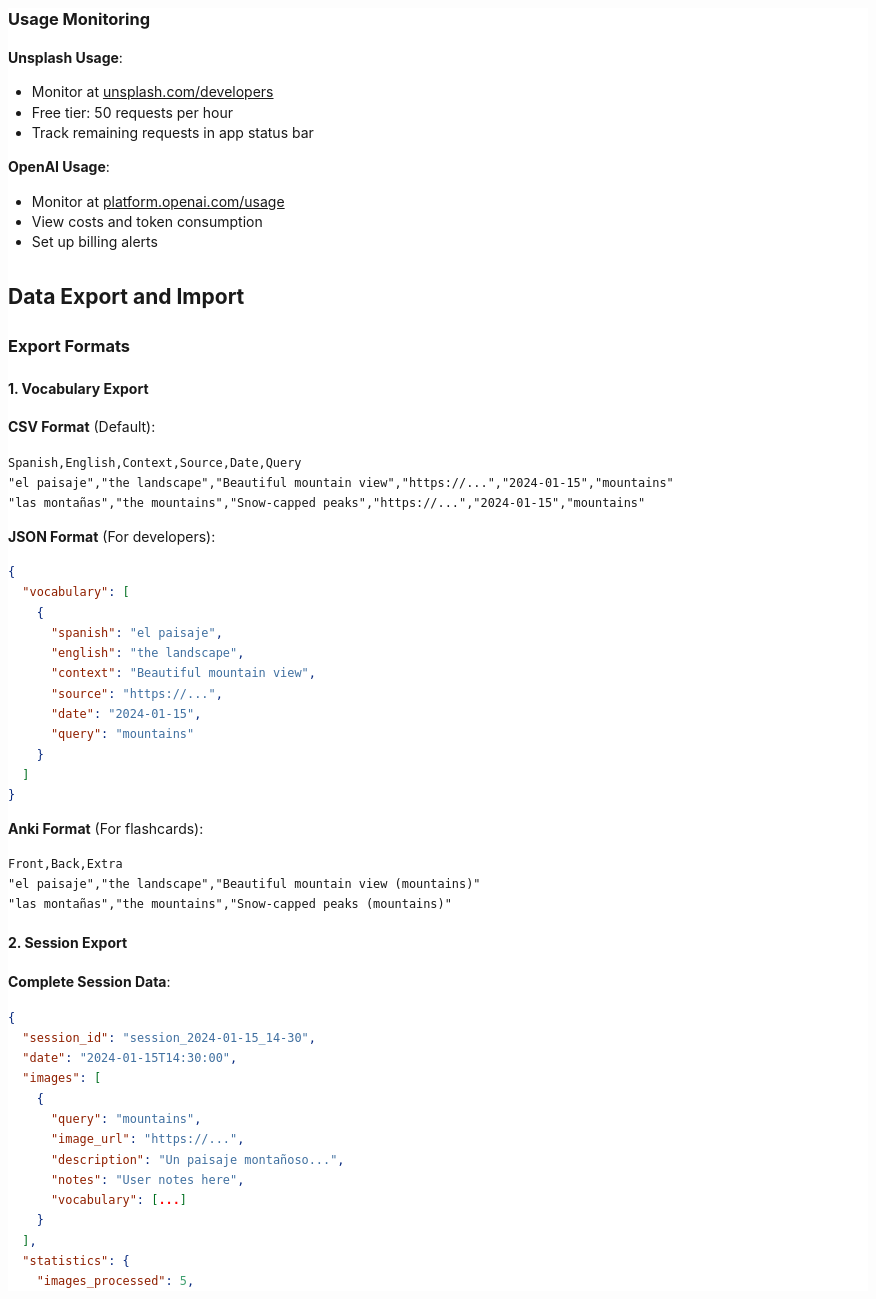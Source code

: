 ### Usage Monitoring

**Unsplash Usage**:
- Monitor at [unsplash.com/developers](https://unsplash.com/developers)
- Free tier: 50 requests per hour
- Track remaining requests in app status bar

**OpenAI Usage**:
- Monitor at [platform.openai.com/usage](https://platform.openai.com/usage)
- View costs and token consumption
- Set up billing alerts

## Data Export and Import

### Export Formats

#### 1. Vocabulary Export

**CSV Format** (Default):
```csv
Spanish,English,Context,Source,Date,Query
"el paisaje","the landscape","Beautiful mountain view","https://...","2024-01-15","mountains"
"las montañas","the mountains","Snow-capped peaks","https://...","2024-01-15","mountains"
```

**JSON Format** (For developers):
```json
{
  "vocabulary": [
    {
      "spanish": "el paisaje",
      "english": "the landscape",
      "context": "Beautiful mountain view",
      "source": "https://...",
      "date": "2024-01-15",
      "query": "mountains"
    }
  ]
}
```

**Anki Format** (For flashcards):
```csv
Front,Back,Extra
"el paisaje","the landscape","Beautiful mountain view (mountains)"
"las montañas","the mountains","Snow-capped peaks (mountains)"
```

#### 2. Session Export

**Complete Session Data**:
```json
{
  "session_id": "session_2024-01-15_14-30",
  "date": "2024-01-15T14:30:00",
  "images": [
    {
      "query": "mountains",
      "image_url": "https://...",
      "description": "Un paisaje montañoso...",
      "notes": "User notes here",
      "vocabulary": [...]
    }
  ],
  "statistics": {
    "images_processed": 5,
```